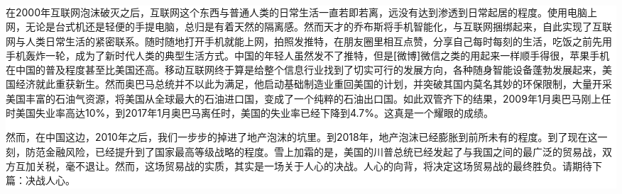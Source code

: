 在2000年互联网泡沫破灭之后，互联网这个东西与普通人类的日常生活一直若即若离，远没有达到渗透到日常起居的程度。使用电脑上网，无论是台式机还是轻便的手提电脑，总归是有着天然的隔离感。然而天才的乔布斯将手机智能化，与互联网捆绑起来，自此实现了互联网与人类日常生活的紧密联系。随时随地打开手机就能上网，拍照发推特，在朋友圈里相互点赞，分享自己每时每刻的生活，吃饭之前先用手机轰炸一轮，成为了新时代人类的典型生活方式。中国的年轻人虽然发不了推特，但是[微博]微信之类的用起来一样顺手得很，苹果手机在中国的普及程度甚至比美国还高。移动互联网终于算是给整个信息行业找到了切实可行的发展方向，各种随身智能设备蓬勃发展起来，美国经济就此重获新生。然而奥巴马总统并不以此为满足，他启动基础制造业重回美国的计划，并突破其国内莫名其妙的环保限制，大量开采美国丰富的石油气资源，将美国从全球最大的石油进口国，变成了一个纯粹的石油出口国。如此双管齐下的结果，2009年1月奥巴马刚上任时美国失业率高达10%，到2017年1月奥巴马离任时，美国的失业率已经下降到4.7%。这真是一个耀眼的成绩。

然而，在中国这边，2010年之后，我们一步步的掉进了地产泡沫的坑里。到2018年，地产泡沫已经膨胀到前所未有的程度。到了现在这一刻，防范金融风险，已经提升到了国家最高等级战略的程度。雪上加霜的是，美国的川普总统已经发起了与我国之间的最广泛的贸易战，双方互加关税，毫不退让。然而，这场贸易战的实质，其实是一场关于人心的决战。人心的向背，将决定这场贸易战的最终胜负。请期待下篇：决战人心。

